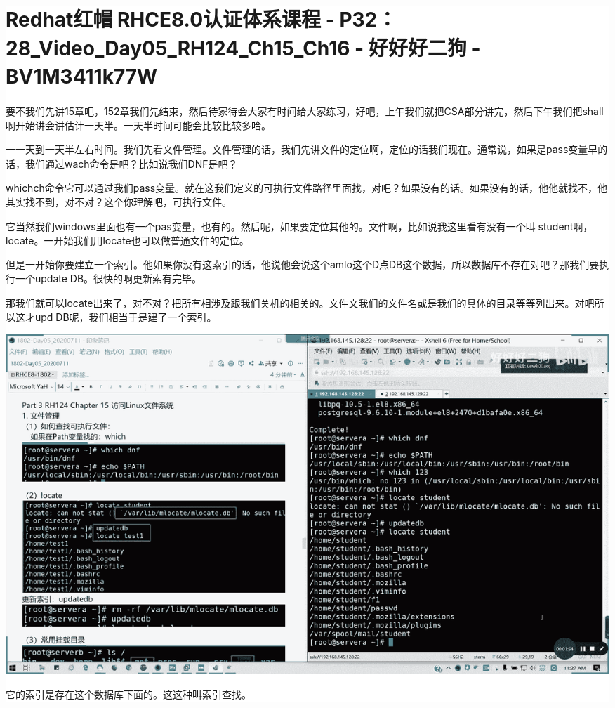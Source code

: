 # Redhat红帽 RHCE8.0认证体系课程 - P32：28_Video_Day05_RH124_Ch15_Ch16 - 好好好二狗 - BV1M3411k77W

要不我们先讲15章吧，152章我们先结束，然后待家待会大家有时间给大家练习，好吧，上午我们就把CSA部分讲完，然后下午我们把shall啊开始讲会讲估计一天半。一天半时间可能会比较比较多哈。

一一天到一天半左右时间。我们先看文件管理。文件管理的话，我们先讲文件的定位啊，定位的话我们现在。通常说，如果是pass变量早的话，我们通过wach命令是吧？比如说我们DNF是吧？

whichch命令它可以通过我们pass变量。就在这我们定义的可执行文件路径里面找，对吧？如果没有的话。如果没有的话，他他就找不，他其实找不到，对不对？这个你理解吧，可执行文件。

它当然我们windows里面也有一个pas变量，也有的。然后呢，如果要定位其他的。文件啊，比如说我这里看有没有一个叫 student啊，locate。一开始我们用locate也可以做普通文件的定位。

但是一开始你要建立一个索引。他如果你没有这索引的话，他说他会说这个amlo这个D点DB这个数据，所以数据库不存在对吧？那我们要执行一个update DB。很快的啊更新索有完毕。

那我们就可以locate出来了，对不对？把所有相涉及跟我们关机的相关的。文件文我们的文件名或是我们的具体的目录等等列出来。对吧所以这才upd DB呢，我们相当于是建了一个索引。



![](img/927b6437838ce42627c662fc37567cf0_1.png)

它的索引是存在这个数据库下面的。这这种叫索引查找。

